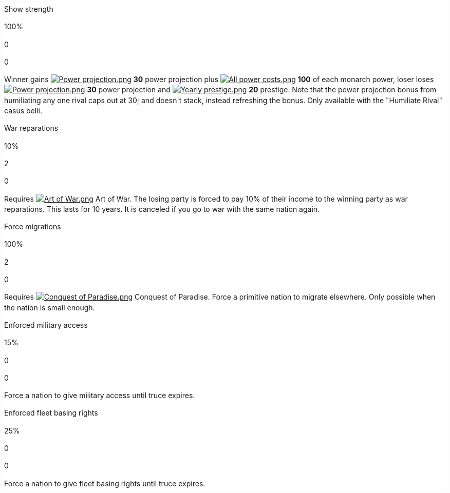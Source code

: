 Show strength

100%

0

0

Winner gains [![Power projection.png](/images/8/8b/Power_projection.png)](/Power_projection "Power projection") **30** power projection plus [![All power costs.png](/images/thumb/0/0f/All_power_costs.png/28px-All_power_costs.png)](/All_power_costs "All power costs") **100** of each monarch power, loser loses [![Power projection.png](/images/8/8b/Power_projection.png)](/Power_projection "Power projection") **30** power projection and [![Yearly prestige.png](/images/thumb/f/f3/Yearly_prestige.png/28px-Yearly_prestige.png)](/Prestige "Prestige") **20** prestige. Note that the power projection bonus from humiliating any one rival caps out at 30; and doesn't stack, instead refreshing the bonus. Only available with the "Humiliate Rival" casus belli.

War reparations

10%

2

0

Requires [![Art of War.png](/images/thumb/0/0f/Art_of_War.png/28px-Art_of_War.png)](/Art_of_War "Art of War") Art of War. The losing party is forced to pay 10% of their income to the winning party as war reparations. This lasts for 10 years. It is canceled if you go to war with the same nation again.

Force migrations

100%

2

0

Requires [![Conquest of Paradise.png](/images/thumb/3/31/Conquest_of_Paradise.png/28px-Conquest_of_Paradise.png)](/Conquest_of_Paradise "Conquest of Paradise") Conquest of Paradise. Force a primitive nation to migrate elsewhere. Only possible when the nation is small enough.

Enforced military access

15%

0

0

Force a nation to give military access until truce expires.

Enforced fleet basing rights

25%

0

0

Force a nation to give fleet basing rights until truce expires.
